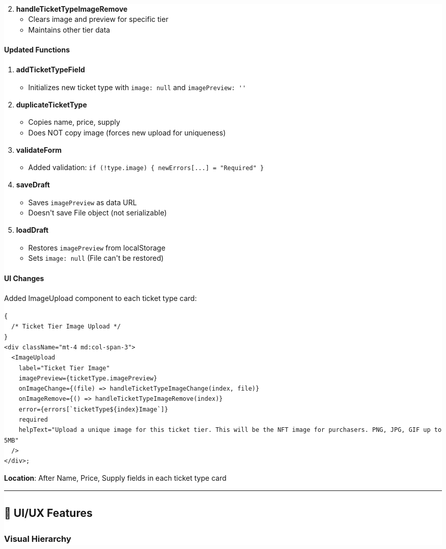 2. **handleTicketTypeImageRemove**
   - Clears image and preview for specific tier
   - Maintains other tier data

#### **Updated Functions**

1. **addTicketTypeField**

   - Initializes new ticket type with `image: null` and `imagePreview: ''`

2. **duplicateTicketType**

   - Copies name, price, supply
   - Does NOT copy image (forces new upload for uniqueness)

3. **validateForm**

   - Added validation: `if (!type.image) { newErrors[...] = "Required" }`

4. **saveDraft**

   - Saves `imagePreview` as data URL
   - Doesn't save File object (not serializable)

5. **loadDraft**
   - Restores `imagePreview` from localStorage
   - Sets `image: null` (File can't be restored)

#### **UI Changes**

Added ImageUpload component to each ticket type card:

```tsx
{
  /* Ticket Tier Image Upload */
}
<div className="mt-4 md:col-span-3">
  <ImageUpload
    label="Ticket Tier Image"
    imagePreview={ticketType.imagePreview}
    onImageChange={(file) => handleTicketTypeImageChange(index, file)}
    onImageRemove={() => handleTicketTypeImageRemove(index)}
    error={errors[`ticketType${index}Image`]}
    required
    helpText="Upload a unique image for this ticket tier. This will be the NFT image for purchasers. PNG, JPG, GIF up to 5MB"
  />
</div>;
```

**Location**: After Name, Price, Supply fields in each ticket type card

---

## 📱 UI/UX Features

### Visual Hierarchy
